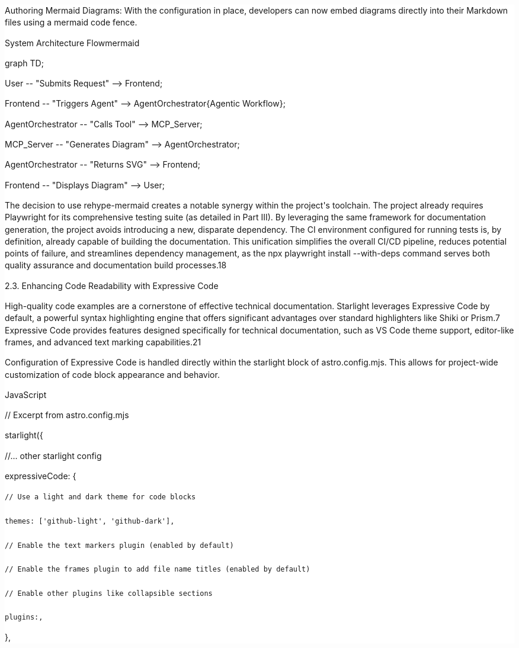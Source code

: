 Authoring Mermaid Diagrams: With the configuration in place, developers can now embed diagrams directly into their Markdown files using a mermaid code fence.

System Architecture Flowmermaid

graph TD;

User -- "Submits Request" --> Frontend;

Frontend -- "Triggers Agent" --> AgentOrchestrator{Agentic Workflow};

AgentOrchestrator -- "Calls Tool" --> MCP_Server;

MCP_Server -- "Generates Diagram" --> AgentOrchestrator;

AgentOrchestrator -- "Returns SVG" --> Frontend;

Frontend -- "Displays Diagram" --> User;

The decision to use rehype-mermaid creates a notable synergy within the project's toolchain. The project already requires Playwright for its comprehensive testing suite (as detailed in Part III). By leveraging the same framework for documentation generation, the project avoids introducing a new, disparate dependency. The CI environment configured for running tests is, by definition, already capable of building the documentation. This unification simplifies the overall CI/CD pipeline, reduces potential points of failure, and streamlines dependency management, as the npx playwright install --with-deps command serves both quality assurance and documentation build processes.18

2.3. Enhancing Code Readability with Expressive Code

High-quality code examples are a cornerstone of effective technical documentation. Starlight leverages Expressive Code by default, a powerful syntax highlighting engine that offers significant advantages over standard highlighters like Shiki or Prism.7 Expressive Code provides features designed specifically for technical documentation, such as VS Code theme support, editor-like frames, and advanced text marking capabilities.21

Configuration of Expressive Code is handled directly within the starlight block of astro.config.mjs. This allows for project-wide customization of code block appearance and behavior.

JavaScript



// Excerpt from astro.config.mjs

starlight({

  //... other starlight config

  expressiveCode: {

    // Use a light and dark theme for code blocks

    themes: ['github-light', 'github-dark'],

    // Enable the text markers plugin (enabled by default)

    // Enable the frames plugin to add file name titles (enabled by default)

    // Enable other plugins like collapsible sections

    plugins:,

  },
